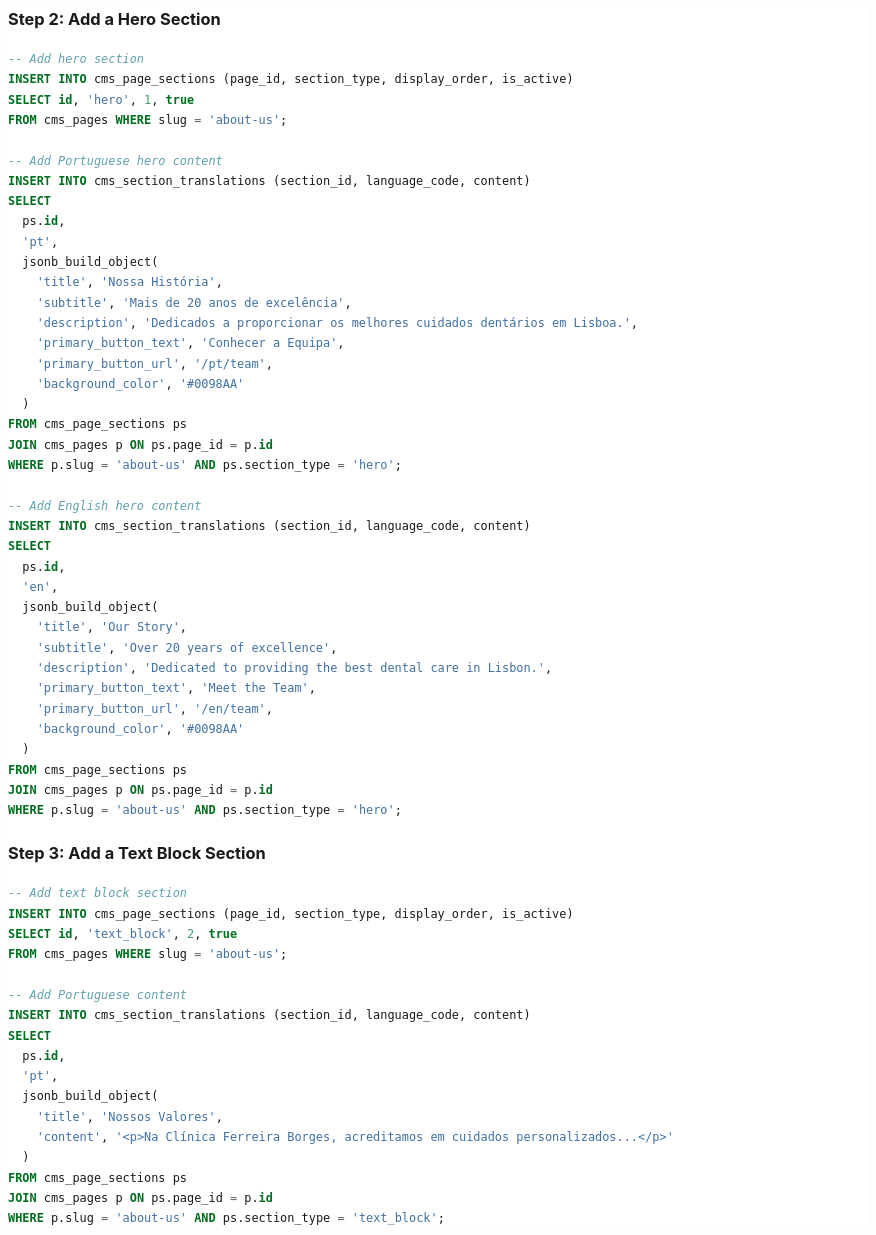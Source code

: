 ### Step 2: Add a Hero Section

```sql
-- Add hero section
INSERT INTO cms_page_sections (page_id, section_type, display_order, is_active)
SELECT id, 'hero', 1, true
FROM cms_pages WHERE slug = 'about-us';

-- Add Portuguese hero content
INSERT INTO cms_section_translations (section_id, language_code, content)
SELECT
  ps.id,
  'pt',
  jsonb_build_object(
    'title', 'Nossa História',
    'subtitle', 'Mais de 20 anos de excelência',
    'description', 'Dedicados a proporcionar os melhores cuidados dentários em Lisboa.',
    'primary_button_text', 'Conhecer a Equipa',
    'primary_button_url', '/pt/team',
    'background_color', '#0098AA'
  )
FROM cms_page_sections ps
JOIN cms_pages p ON ps.page_id = p.id
WHERE p.slug = 'about-us' AND ps.section_type = 'hero';

-- Add English hero content
INSERT INTO cms_section_translations (section_id, language_code, content)
SELECT
  ps.id,
  'en',
  jsonb_build_object(
    'title', 'Our Story',
    'subtitle', 'Over 20 years of excellence',
    'description', 'Dedicated to providing the best dental care in Lisbon.',
    'primary_button_text', 'Meet the Team',
    'primary_button_url', '/en/team',
    'background_color', '#0098AA'
  )
FROM cms_page_sections ps
JOIN cms_pages p ON ps.page_id = p.id
WHERE p.slug = 'about-us' AND ps.section_type = 'hero';
```

### Step 3: Add a Text Block Section

```sql
-- Add text block section
INSERT INTO cms_page_sections (page_id, section_type, display_order, is_active)
SELECT id, 'text_block', 2, true
FROM cms_pages WHERE slug = 'about-us';

-- Add Portuguese content
INSERT INTO cms_section_translations (section_id, language_code, content)
SELECT
  ps.id,
  'pt',
  jsonb_build_object(
    'title', 'Nossos Valores',
    'content', '<p>Na Clínica Ferreira Borges, acreditamos em cuidados personalizados...</p>'
  )
FROM cms_page_sections ps
JOIN cms_pages p ON ps.page_id = p.id
WHERE p.slug = 'about-us' AND ps.section_type = 'text_block';
```
